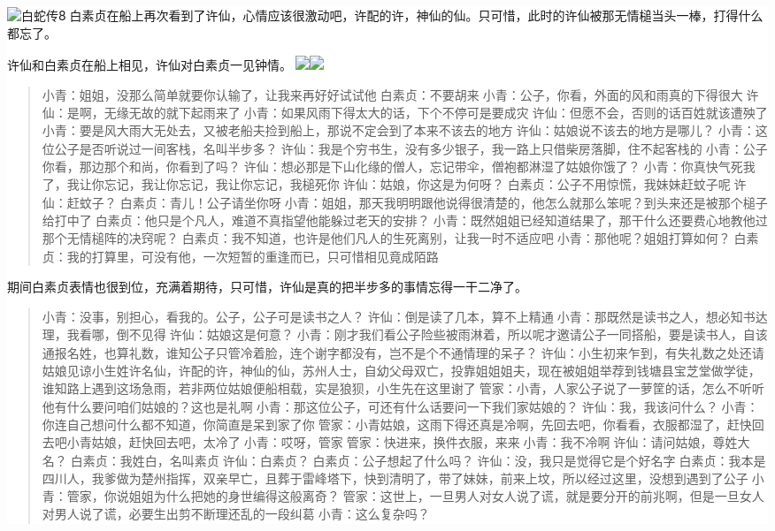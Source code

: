 ![白蛇传8](白蛇传8.png)
白素贞在船上再次看到了许仙，心情应该很激动吧，许配的许，神仙的仙。只可惜，此时的许仙被那无情槌当头一棒，打得什么都忘了。

许仙和白素贞在船上相见，许仙对白素贞一见钟情。
![](白蛇传9.png)![](白蛇传10.png)
>小青：姐姐，没那么简单就要你认输了，让我来再好好试试他
白素贞：不要胡来
小青：公子，你看，外面的风和雨真的下得很大
许仙：是啊，无缘无故的就下起雨来了
小青：如果风雨下得太大的话，下个不停可是要成灾
许仙：但愿不会，否则的话百姓就该遭殃了
小青：要是风大雨大无处去，又被老船夫捡到船上，那说不定会到了本来不该去的地方
许仙：姑娘说不该去的地方是哪儿？
小青：这位公子是否听说过一间客栈，名叫半步多？
许仙：我是个穷书生，没有多少银子，我一路上只借柴房落脚，住不起客栈的
小青：公子你看，那边那个和尚，你看到了吗？
许仙：想必那是下山化缘的僧人，忘记带伞，僧袍都淋湿了姑娘你饿了？
小青：你真快气死我了，我让你忘记，我让你忘记，我让你忘记，我槌死你
许仙：姑娘，你这是为何呀？
白素贞：公子不用惊慌，我妹妹赶蚊子呢
许仙：赶蚊子？
白素贞：青儿！公子请坐你呀
小青：姐姐，那天我明明跟他说得很清楚的，他怎么就那么笨呢？到头来还是被那个槌子给打中了
白素贞：他只是个凡人，难道不真指望他能躲过老天的安排？
小青：既然姐姐已经知道结果了，那干什么还要费心地教他过那个无情槌阵的决窍呢？
白素贞：我不知道，也许是他们凡人的生死离别，让我一时不适应吧
小青：那他呢？姐姐打算如何？
白素贞：我的打算里，可没有他，一次短暂的重逢而已，只可惜相见竟成陌路

期间白素贞表情也很到位，充满着期待，只可惜，许仙是真的把半步多的事情忘得一干二净了。
>小青：没事，别担心，看我的。公子，公子可是读书之人？
许仙：倒是读了几本，算不上精通
小青：那既然是读书之人，想必知书达理，我看哪，倒不见得
许仙：姑娘这是何意？
小青：刚才我们看公子险些被雨淋着，所以呢才邀请公子一同搭船，要是读书人，自该通报名姓，也算礼数，谁知公子只管冷着脸，连个谢字都没有，岂不是个不通情理的呆子？
许仙：小生初来乍到，有失礼数之处还请姑娘见谅小生姓许名仙，许配的许，神仙的仙，苏州人士，自幼父母双亡，投靠姐姐姐夫，现在被姐姐举荐到钱塘县宝芝堂做学徒，谁知路上遇到这场急雨，若非两位姑娘便船相载，实是狼狈，小生先在这里谢了
管家：小青，人家公子说了一萝筐的话，怎么不听听他有什么要问咱们姑娘的？这也是礼啊
小青：那这位公子，可还有什么话要问一下我们家姑娘的？
许仙：我，我该问什么？
小青：你连自己想问什么都不知道，你简直是呆到家了你
管家：小青姑娘，这雨下得还真是冷啊，先回去吧，你看看，衣服都湿了，赶快回去吧小青姑娘，赶快回去吧，太冷了
小青：哎呀，管家
管家：快进来，换件衣服，来来
小青：我不冷啊
许仙：请问姑娘，尊姓大名？
白素贞：我姓白，名叫素贞
许仙：白素贞？
白素贞：公子想起了什么吗？
许仙：没，我只是觉得它是个好名字
白素贞：我本是四川人，我爹做为楚州指挥，双亲早亡，且葬于雷峰塔下，快到清明了，带了妹妹，前来上坟，所以经过这里，没想到遇到了公子
小青：管家，你说姐姐为什么把她的身世编得这般离奇？
管家：这世上，一旦男人对女人说了谎，就是要分开的前兆啊，但是一旦女人对男人说了谎，必要生出剪不断理还乱的一段纠葛
小青：这么复杂吗？

